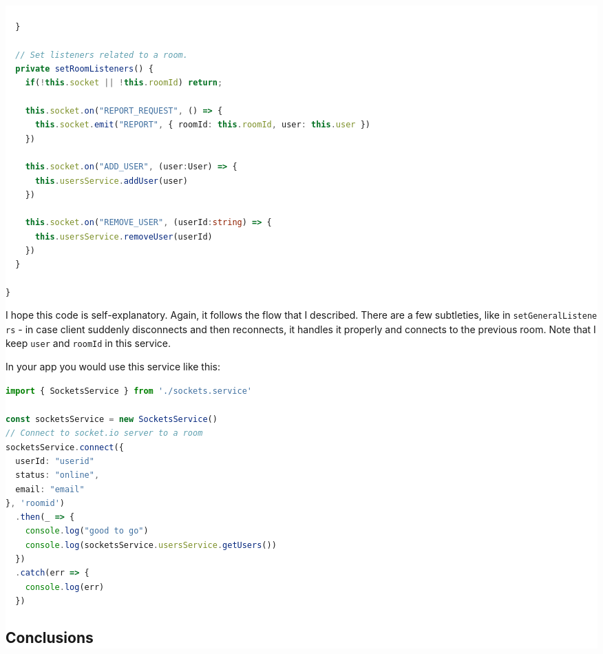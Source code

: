 ```typescript

  }
  
  // Set listeners related to a room.
  private setRoomListeners() {
    if(!this.socket || !this.roomId) return;

    this.socket.on("REPORT_REQUEST", () => {
      this.socket.emit("REPORT", { roomId: this.roomId, user: this.user })
    })

    this.socket.on("ADD_USER", (user:User) => {
      this.usersService.addUser(user)
    })

    this.socket.on("REMOVE_USER", (userId:string) => {
      this.usersService.removeUser(userId)
    })
  }

}
```



I hope this code is self-explanatory. Again, it follows the flow that I described. There are a few subtleties, like in `setGeneralListeners` - in case client suddenly disconnects and then reconnects, it handles it properly and connects to the previous room. Note that I keep `user` and  `roomId` in this service.

In your app you would use this service like this:

```typescript
import { SocketsService } from './sockets.service'

const socketsService = new SocketsService()
// Connect to socket.io server to a room
socketsService.connect({
  userId: "userid"
  status: "online",
  email: "email"
}, 'roomid')
  .then(_ => {
    console.log("good to go")
  	console.log(socketsService.usersService.getUsers())
  })
  .catch(err => {
  	console.log(err)
  })
```



## Conclusions
